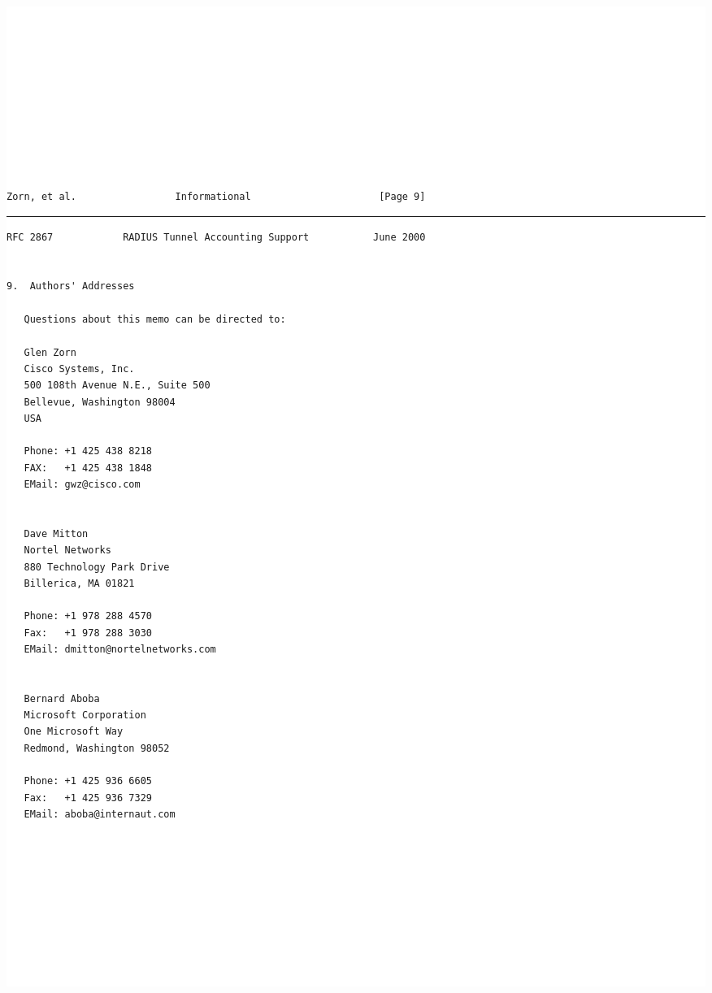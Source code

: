 ``` newpage











Zorn, et al.                 Informational                      [Page 9]
```

------------------------------------------------------------------------

``` newpage
RFC 2867            RADIUS Tunnel Accounting Support           June 2000


9.  Authors' Addresses

   Questions about this memo can be directed to:

   Glen Zorn
   Cisco Systems, Inc.
   500 108th Avenue N.E., Suite 500
   Bellevue, Washington 98004
   USA

   Phone: +1 425 438 8218
   FAX:   +1 425 438 1848
   EMail: gwz@cisco.com


   Dave Mitton
   Nortel Networks
   880 Technology Park Drive
   Billerica, MA 01821

   Phone: +1 978 288 4570
   Fax:   +1 978 288 3030
   EMail: dmitton@nortelnetworks.com


   Bernard Aboba
   Microsoft Corporation
   One Microsoft Way
   Redmond, Washington 98052

   Phone: +1 425 936 6605
   Fax:   +1 425 936 7329
   EMail: aboba@internaut.com











```